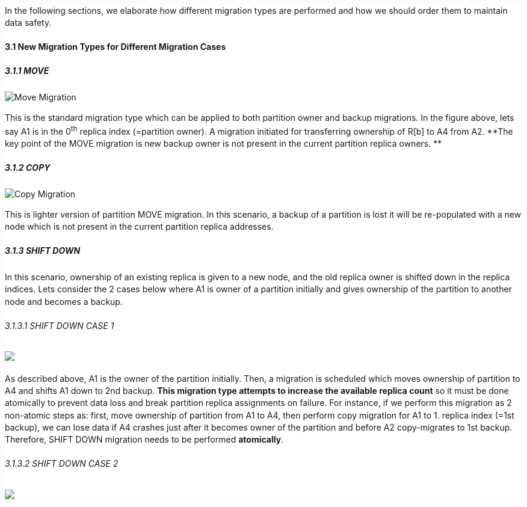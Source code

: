 

In the following sections, we elaborate how different migration types
are performed and how we should order them to maintain data safety. 



#### 3.1 New Migration Types for Different Migration Cases

##### 3.1.1 MOVE

![Move Migration](resources/01/2369225355.png)

This is the standard migration type which can be applied to both
partition owner and backup migrations. In the figure above, lets say A1
is in the 0<sup>th</sup> replica index (=partition owner). A migration
initiated for transferring ownership of R\[b\] to A4 from A2. **The key
point of the MOVE migration is new backup owner is not present in the
current partition replica owners. **

##### 3.1.2 COPY

![Copy Migration](resources/01/2369225352.png)

This is lighter version of partition MOVE migration. In this scenario, a
backup of a partition is lost it will be re-populated with a new node
which is not present in the current partition replica addresses.

##### 3.1.3 SHIFT DOWN

In this scenario, ownership of an existing replica is given to a new
node, and the old replica owner is shifted down in the replica indices.
Lets consider the 2 cases below where A1 is owner of a partition
initially and gives ownership of the partition to another node and
becomes a backup. 

###### 3.1.3.1 SHIFT DOWN CASE 1

![](resources/01/2369225325.png)

As described above, A1 is the owner of the partition initially. Then, a
migration is scheduled which moves ownership of partition to A4 and
shifts A1 down to 2nd backup. **This migration type attempts to increase
the available replica count** so it must be done atomically to prevent
data loss and break partition replica assignments on failure. For
instance, if we perform this migration as 2 non-atomic steps as: first,
move ownership of partition from A1 to A4, then perform copy migration
for A1 to 1. replica index (=1st backup), we can lose data if A4 crashes
just after it becomes owner of the partition and before A2 copy-migrates
to 1st backup. Therefore, SHIFT DOWN migration needs to be performed
**atomically**. 

###### 3.1.3.2 SHIFT DOWN CASE 2

![](resources/01/2369225319.png)
